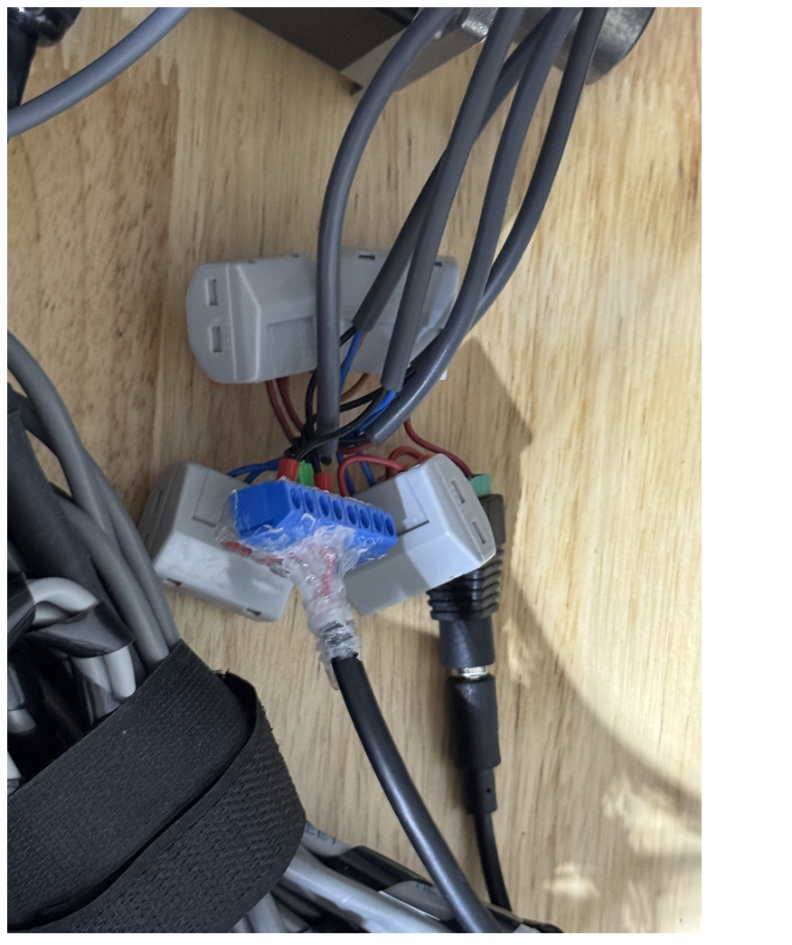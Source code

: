 ![Wiring for all of the controller I/O, including limit switches, indexing sensor, and power supply, bottom view](./assets/controller-io-wiring-bottom.jpg)
